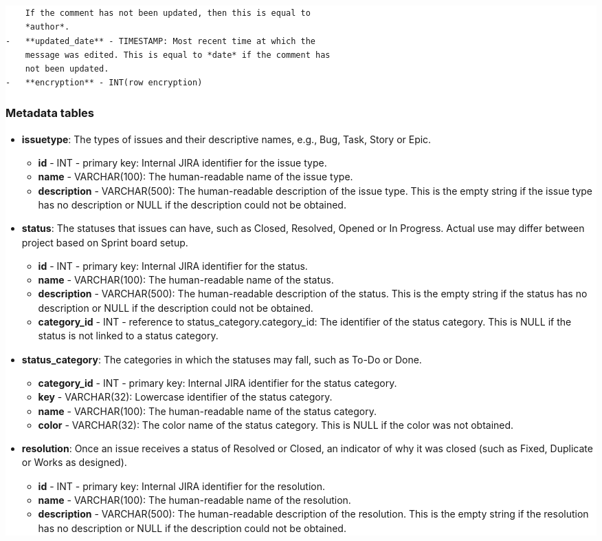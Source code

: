         If the comment has not been updated, then this is equal to
        *author*.
    -   **updated_date** - TIMESTAMP: Most recent time at which the
        message was edited. This is equal to *date* if the comment has
        not been updated.
    -   **encryption** - INT(row encryption)

### Metadata tables

-   **issuetype**: The types of issues and their descriptive names,
    e.g., Bug, Task, Story or Epic.
    -   **id** - INT - primary key: Internal JIRA identifier for the
        issue type.
    -   **name** - VARCHAR(100): The human-readable name of the issue
        type.
    -   **description** - VARCHAR(500): The human-readable description
        of the issue type. This is the empty string if the issue type
        has no description or NULL if the description could not be
        obtained.


-   **status**: The statuses that issues can have, such as Closed,
    Resolved, Opened or In Progress. Actual use may differ between
    project based on Sprint board setup.
    -   **id** - INT - primary key: Internal JIRA identifier for the
        status.
    -   **name** - VARCHAR(100): The human-readable name of the status.
    -   **description** - VARCHAR(500): The human-readable description
        of the status. This is the empty string if the status has no
        description or NULL if the description could not be obtained.
    -   **category_id** - INT - reference to
        status_category.category_id: The identifier of the status
        category. This is NULL if the status is not linked to a status
        category.


-   **status_category**: The categories in which the statuses may fall,
    such as To-Do or Done.
    -   **category_id** - INT - primary key: Internal JIRA identifier
        for the status category.
    -   **key** - VARCHAR(32): Lowercase identifier of the status
        category.
    -   **name** - VARCHAR(100): The human-readable name of the status
        category.
    -   **color** - VARCHAR(32): The color name of the status category.
        This is NULL if the color was not obtained.


-   **resolution**: Once an issue receives a status of Resolved or
    Closed, an indicator of why it was closed (such as Fixed, Duplicate
    or Works as designed).
    -   **id** - INT - primary key: Internal JIRA identifier for the
        resolution.
    -   **name** - VARCHAR(100): The human-readable name of the
        resolution.
    -   **description** - VARCHAR(500): The human-readable description
        of the resolution. This is the empty string if the resolution
        has no description or NULL if the description could not be
        obtained.
